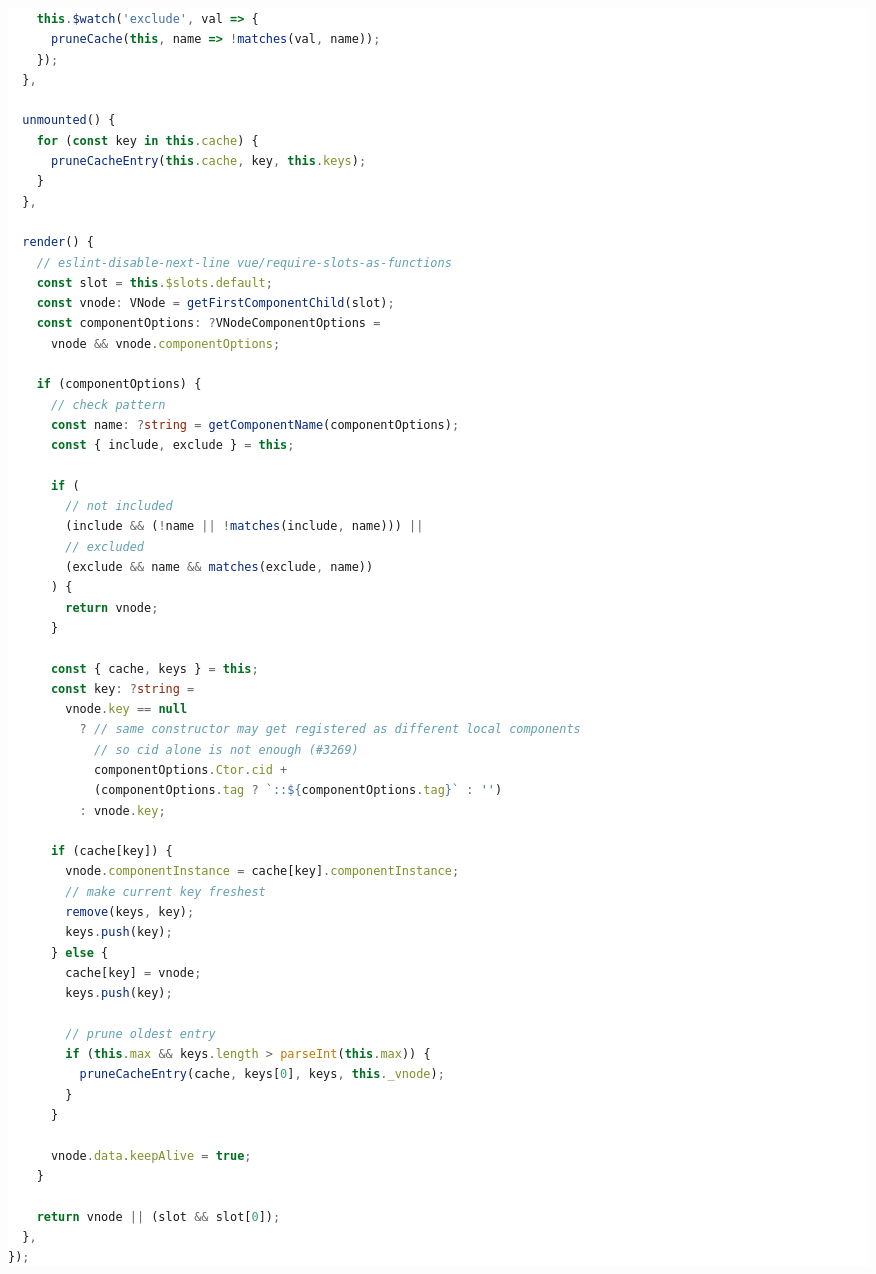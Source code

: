 ```ts
    this.$watch('exclude', val => {
      pruneCache(this, name => !matches(val, name));
    });
  },

  unmounted() {
    for (const key in this.cache) {
      pruneCacheEntry(this.cache, key, this.keys);
    }
  },

  render() {
    // eslint-disable-next-line vue/require-slots-as-functions
    const slot = this.$slots.default;
    const vnode: VNode = getFirstComponentChild(slot);
    const componentOptions: ?VNodeComponentOptions =
      vnode && vnode.componentOptions;

    if (componentOptions) {
      // check pattern
      const name: ?string = getComponentName(componentOptions);
      const { include, exclude } = this;

      if (
        // not included
        (include && (!name || !matches(include, name))) ||
        // excluded
        (exclude && name && matches(exclude, name))
      ) {
        return vnode;
      }

      const { cache, keys } = this;
      const key: ?string =
        vnode.key == null
          ? // same constructor may get registered as different local components
            // so cid alone is not enough (#3269)
            componentOptions.Ctor.cid +
            (componentOptions.tag ? `::${componentOptions.tag}` : '')
          : vnode.key;

      if (cache[key]) {
        vnode.componentInstance = cache[key].componentInstance;
        // make current key freshest
        remove(keys, key);
        keys.push(key);
      } else {
        cache[key] = vnode;
        keys.push(key);

        // prune oldest entry
        if (this.max && keys.length > parseInt(this.max)) {
          pruneCacheEntry(cache, keys[0], keys, this._vnode);
        }
      }

      vnode.data.keepAlive = true;
    }

    return vnode || (slot && slot[0]);
  },
});
```